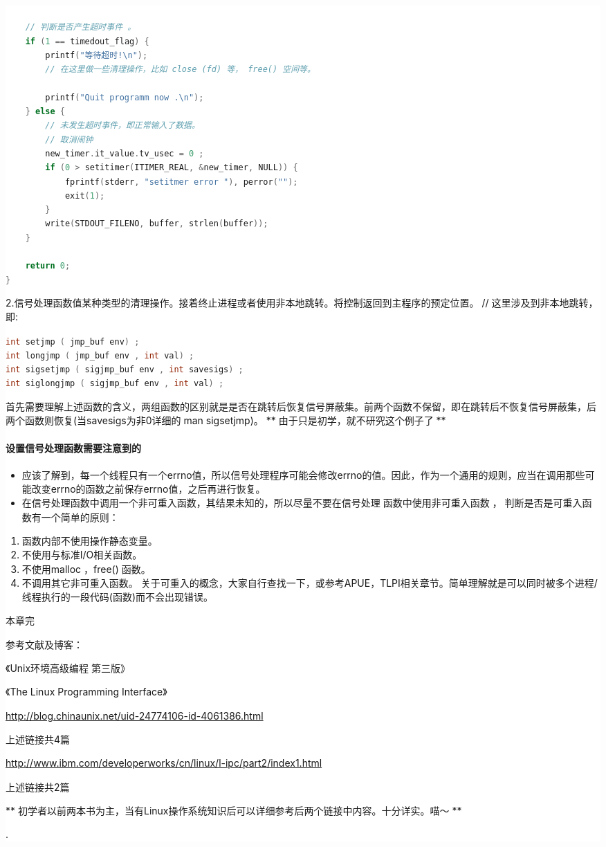 ```C

	// 判断是否产生超时事件 。
	if (1 == timedout_flag) {
		printf("等待超时!\n");
		// 在这里做一些清理操作，比如 close (fd) 等， free() 空间等。

		printf("Quit programm now .\n");
	} else {
		// 未发生超时事件，即正常输入了数据。
		// 取消闹钟
		new_timer.it_value.tv_usec = 0 ;
		if (0 > setitimer(ITIMER_REAL, &new_timer, NULL)) {
			fprintf(stderr, "setitmer error "), perror("");
			exit(1);
		}
		write(STDOUT_FILENO, buffer, strlen(buffer));
	}

	return 0;
}
```

2.信号处理函数值某种类型的清理操作。接着终止进程或者使用非本地跳转。将控制返回到主程序的预定位置。
// 这里涉及到非本地跳转，即:

```C
int setjmp ( jmp_buf env) ;
int longjmp ( jmp_buf env , int val) ;
int sigsetjmp ( sigjmp_buf env , int savesigs) ;
int siglongjmp ( sigjmp_buf env , int val) ;
```
首先需要理解上述函数的含义，两组函数的区别就是是否在跳转后恢复信号屏蔽集。前两个函数不保留，即在跳转后不恢复信号屏蔽集，后两个函数则恢复(当savesigs为非0详细的 man sigsetjmp)。
**  由于只是初学，就不研究这个例子了 **

#### 设置信号处理函数需要注意到的

* 应该了解到，每一个线程只有一个errno值，所以信号处理程序可能会修改errno的值。因此，作为一个通用的规则，应当在调用那些可能改变errno的函数之前保存errno值，之后再进行恢复。
* 在信号处理函数中调用一个非可重入函数，其结果未知的，所以尽量不要在信号处理
函数中使用非可重入函数 ， 判断是否是可重入函数有一个简单的原则：
1. 函数内部不使用操作静态变量。
2. 不使用与标准I/O相关函数。
3. 不使用malloc ，free() 函数。
4. 不调用其它非可重入函数。
关于可重入的概念，大家自行查找一下，或参考APUE，TLPI相关章节。简单理解就是可以同时被多个进程/线程执行的一段代码(函数)而不会出现错误。


本章完

参考文献及博客：

《Unix环境高级编程 第三版》

《The Linux Programming Interface》

http://blog.chinaunix.net/uid-24774106-id-4061386.html

上述链接共4篇

http://www.ibm.com/developerworks/cn/linux/l-ipc/part2/index1.html

上述链接共2篇


** 初学者以前两本书为主，当有Linux操作系统知识后可以详细参考后两个链接中内容。十分详实。喵～ **

.
